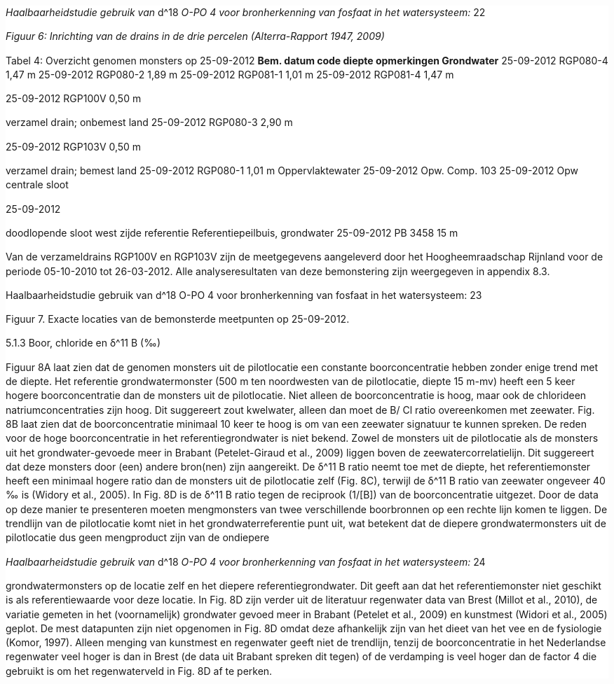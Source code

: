 
_Haalbaarheidstudie gebruik van_ d^18 _O-PO 4 voor bronherkenning van fosfaat in het watersysteem:_ 22 

_Figuur 6: Inrichting van de drains in de drie percelen (Alterra-Rapport 1947, 2009)_ 

Tabel 4: Overzicht genomen monsters op 25-09-2012 **Bem. datum code diepte opmerkingen Grondwater** 25-09-2012 RGP080-4 1,47 m 25-09-2012 RGP080-2 1,89 m 25-09-2012 RGP081-1 1,01 m 25-09-2012 RGP081-4 1,47 m 

 25-09-2012 RGP100V 0,50 m 

 verzamel drain; onbemest land 25-09-2012 RGP080-3 2,90 m 

 25-09-2012 RGP103V 0,50 m 

 verzamel drain; bemest land 25-09-2012 RGP080-1 1,01 m Oppervlaktewater 25-09-2012 Opw. Comp. 103 25-09-2012 Opw centrale sloot 

 25-09-2012 

 doodlopende sloot west zijde referentie Referentiepeilbuis, grondwater 25-09-2012 PB 3458 15 m 

Van de verzameldrains RGP100V en RGP103V zijn de meetgegevens aangeleverd door het Hoogheemraadschap Rijnland voor de periode 05-10-2010 tot 26-03-2012. Alle analyseresultaten van deze bemonstering zijn weergegeven in appendix 8.3. 


 Haalbaarheidstudie gebruik van d^18 O-PO 4 voor bronherkenning van fosfaat in het watersysteem: 23 

 Figuur 7. Exacte locaties van de bemonsterde meetpunten op 25-09-2012. 

5.1.3 Boor, chloride en δ^11 B (‰) 

 Figuur 8A laat zien dat de genomen monsters uit de pilotlocatie een constante boorconcentratie hebben zonder enige trend met de diepte. Het referentie grondwatermonster (500 m ten noordwesten van de pilotlocatie, diepte 15 m-mv) heeft een 5 keer hogere boorconcentratie dan de monsters uit de pilotlocatie. Niet alleen de boorconcentratie is hoog, maar ook de chlorideen natriumconcentraties zijn hoog. Dit suggereert zout kwelwater, alleen dan moet de B/ Cl ratio overeenkomen met zeewater. Fig. 8B laat zien dat de boorconcentratie minimaal 10 keer te hoog is om van een zeewater signatuur te kunnen spreken. De reden voor de hoge boorconcentratie in het referentiegrondwater is niet bekend. Zowel de monsters uit de pilotlocatie als de monsters uit het grondwater-gevoede meer in Brabant (Petelet-Giraud et al., 2009) liggen boven de zeewatercorrelatielijn. Dit suggereert dat deze monsters door (een) andere bron(nen) zijn aangereikt. De δ^11 B ratio neemt toe met de diepte, het referentiemonster heeft een minimaal hogere ratio dan de monsters uit de pilotlocatie zelf (Fig. 8C), terwijl de δ^11 B ratio van zeewater ongeveer 40 ‰ is (Widory et al., 2005). In Fig. 8D is de δ^11 B ratio tegen de reciprook (1/[B]) van de boorconcentratie uitgezet. Door de data op deze manier te presenteren moeten mengmonsters van twee verschillende boorbronnen op een rechte lijn komen te liggen. De trendlijn van de pilotlocatie komt niet in het grondwaterreferentie punt uit, wat betekent dat de diepere grondwatermonsters uit de pilotlocatie dus geen mengproduct zijn van de ondiepere 


_Haalbaarheidstudie gebruik van_ d^18 _O-PO 4 voor bronherkenning van fosfaat in het watersysteem:_ 24 

grondwatermonsters op de locatie zelf en het diepere referentiegrondwater. Dit geeft aan dat het referentiemonster niet geschikt is als referentiewaarde voor deze locatie. In Fig. 8D zijn verder uit de literatuur regenwater data van Brest (Millot et al., 2010), de variatie gemeten in het (voornamelijk) grondwater gevoed meer in Brabant (Petelet et al., 2009) en kunstmest (Widori et al., 2005) geplot. De mest datapunten zijn niet opgenomen in Fig. 8D omdat deze afhankelijk zijn van het dieet van het vee en de fysiologie (Komor, 1997). Alleen menging van kunstmest en regenwater geeft niet de trendlijn, tenzij de boorconcentratie in het Nederlandse regenwater veel hoger is dan in Brest (de data uit Brabant spreken dit tegen) of de verdamping is veel hoger dan de factor 4 die gebruikt is om het regenwaterveld in Fig. 8D af te perken. 

